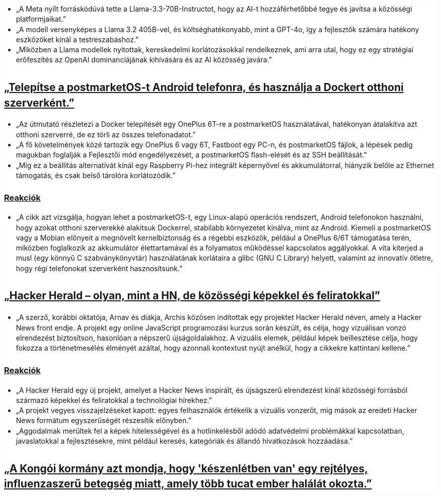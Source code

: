 - „A Meta nyílt forráskódúvá tette a Llama-3.3-70B-Instructot, hogy az AI-t hozzáférhetőbbé tegye és javítsa a közösségi platformjaikat.”
- „A modell versenyképes a Llama 3.2 405B-vel, és költséghatékonyabb, mint a GPT-4o, így a fejlesztők számára hatékony eszközöket kínál a testreszabáshoz.”
- „Miközben a Llama modellek nyitottak, kereskedelmi korlátozásokkal rendelkeznek, ami arra utal, hogy ez egy stratégiai erőfeszítés az OpenAI dominanciájának kihívására és az AI közösség javára.”

## [„Telepítse a postmarketOS-t Android telefonra, és használja a Dockert otthoni szerverként.”](https://crackoverflow.com/docs/system_administration/containerization/install-docker-natively-on-android-phone-and-use-it-as-a-home-server/)

- „Az útmutató részletezi a Docker telepítését egy OnePlus 6T-re a postmarketOS használatával, hatékonyan átalakítva azt otthoni szerverré, de ez törli az összes telefonadatot.”
- „A fő követelmények közé tartozik egy OnePlus 6 vagy 6T, Fastboot egy PC-n, és postmarketOS fájlok, a lépések pedig magukban foglalják a Fejlesztői mód engedélyezését, a postmarketOS flash-elését és az SSH beállítását.”
- „Míg ez a beállítás alternatívát kínál egy Raspberry Pi-hez integrált képernyővel és akkumulátorral, hiányzik belőle az Ethernet támogatás, és csak belső tárolóra korlátozódik.”

### [Reakciók](https://news.ycombinator.com/item?id=42340065)

- „A cikk azt vizsgálja, hogyan lehet a postmarketOS-t, egy Linux-alapú operációs rendszert, Android telefonokon használni, hogy azokat otthoni szerverekké alakítsuk Dockerrel, stabilabb környezetet kínálva, mint az Android. Kiemeli a postmarketOS vagy a Mobian előnyeit a megnövelt kernelbiztonság és a régebbi eszközök, például a OnePlus 6/6T támogatása terén, miközben foglalkozik az akkumulátor élettartamával és a folyamatos működéssel kapcsolatos aggályokkal. A vita kiterjed a musl (egy könnyű C szabványkönyvtár) használatának korlátaira a glibc (GNU C Library) helyett, valamint az innovatív ötletre, hogy régi telefonokat szerverként hasznosítsunk.”

## [„Hacker Herald – olyan, mint a HN, de közösségi képekkel és feliratokkal”](https://hackerherald.com/)

- „A szerző, korábbi oktatója, Arnav és diákja, Archis közösen indítottak egy projektet Hacker Herald néven, amely a Hacker News front endje. A projekt egy online JavaScript programozási kurzus során készült, és célja, hogy vizuálisan vonzó elrendezést biztosítson, hasonlóan a népszerű újságoldalakhoz. A vizuális elemek, például képek beillesztése célja, hogy fokozza a történetmesélés élményét azáltal, hogy azonnali kontextust nyújt anélkül, hogy a cikkekre kattintani kellene.”

### [Reakciók](https://news.ycombinator.com/item?id=42338327)

- „A Hacker Herald egy új projekt, amelyet a Hacker News inspirált, és újságszerű elrendezést kínál közösségi forrásból származó képekkel és feliratokkal a technológiai hírekhez.”
- „A projekt vegyes visszajelzéseket kapott: egyes felhasználók értékelik a vizuális vonzerőt, míg mások az eredeti Hacker News formátum egyszerűségét részesítik előnyben.”
- „Aggodalmak merültek fel a képek hitelességével és a hotlinkelésből adódó adatvédelmi problémákkal kapcsolatban, javaslatokkal a fejlesztésekre, mint például keresés, kategóriák és állandó hivatkozások hozzáadása.”

## [„A Kongói kormány azt mondja, hogy 'készenlétben van' egy rejtélyes, influenzaszerű betegség miatt, amely több tucat ember halálát okozta.”](https://www.ctvnews.ca/health/congo-government-says-it-s-on-alert-over-mystery-flu-like-disease-that-killed-dozens-1.7134550)
